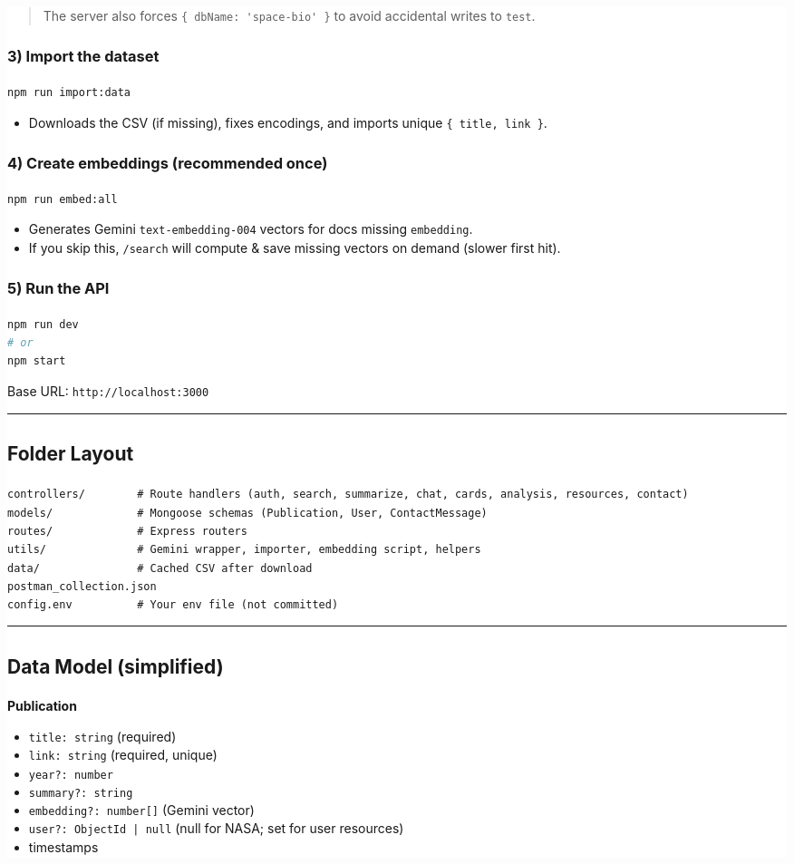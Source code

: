 ```ini
```

> The server also forces `{ dbName: 'space-bio' }` to avoid accidental writes to `test`.

### 3) Import the dataset

```bash
npm run import:data
```

- Downloads the CSV (if missing), fixes encodings, and imports unique `{ title, link }`.

### 4) Create embeddings (recommended once)

```bash
npm run embed:all
```

- Generates Gemini `text-embedding-004` vectors for docs missing `embedding`.
- If you skip this, `/search` will compute & save missing vectors on demand (slower first hit).

### 5) Run the API

```bash
npm run dev
# or
npm start
```

Base URL: `http://localhost:3000`

---

## Folder Layout

```
controllers/        # Route handlers (auth, search, summarize, chat, cards, analysis, resources, contact)
models/             # Mongoose schemas (Publication, User, ContactMessage)
routes/             # Express routers
utils/              # Gemini wrapper, importer, embedding script, helpers
data/               # Cached CSV after download
postman_collection.json
config.env          # Your env file (not committed)
```

---

## Data Model (simplified)

**Publication**

- `title: string` (required)
- `link: string` (required, unique)
- `year?: number`
- `summary?: string`
- `embedding?: number[]` (Gemini vector)
- `user?: ObjectId | null` (null for NASA; set for user resources)
- timestamps
